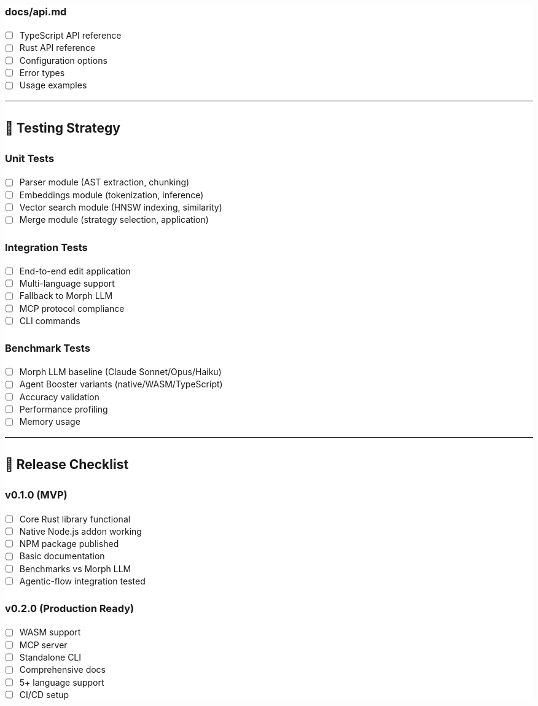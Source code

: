 ### docs/api.md
- [ ] TypeScript API reference
- [ ] Rust API reference
- [ ] Configuration options
- [ ] Error types
- [ ] Usage examples

---

## 🧪 Testing Strategy

### Unit Tests
- [ ] Parser module (AST extraction, chunking)
- [ ] Embeddings module (tokenization, inference)
- [ ] Vector search module (HNSW indexing, similarity)
- [ ] Merge module (strategy selection, application)

### Integration Tests
- [ ] End-to-end edit application
- [ ] Multi-language support
- [ ] Fallback to Morph LLM
- [ ] MCP protocol compliance
- [ ] CLI commands

### Benchmark Tests
- [ ] Morph LLM baseline (Claude Sonnet/Opus/Haiku)
- [ ] Agent Booster variants (native/WASM/TypeScript)
- [ ] Accuracy validation
- [ ] Performance profiling
- [ ] Memory usage

---

## 🚀 Release Checklist

### v0.1.0 (MVP)
- [ ] Core Rust library functional
- [ ] Native Node.js addon working
- [ ] NPM package published
- [ ] Basic documentation
- [ ] Benchmarks vs Morph LLM
- [ ] Agentic-flow integration tested

### v0.2.0 (Production Ready)
- [ ] WASM support
- [ ] MCP server
- [ ] Standalone CLI
- [ ] Comprehensive docs
- [ ] 5+ language support
- [ ] CI/CD setup
